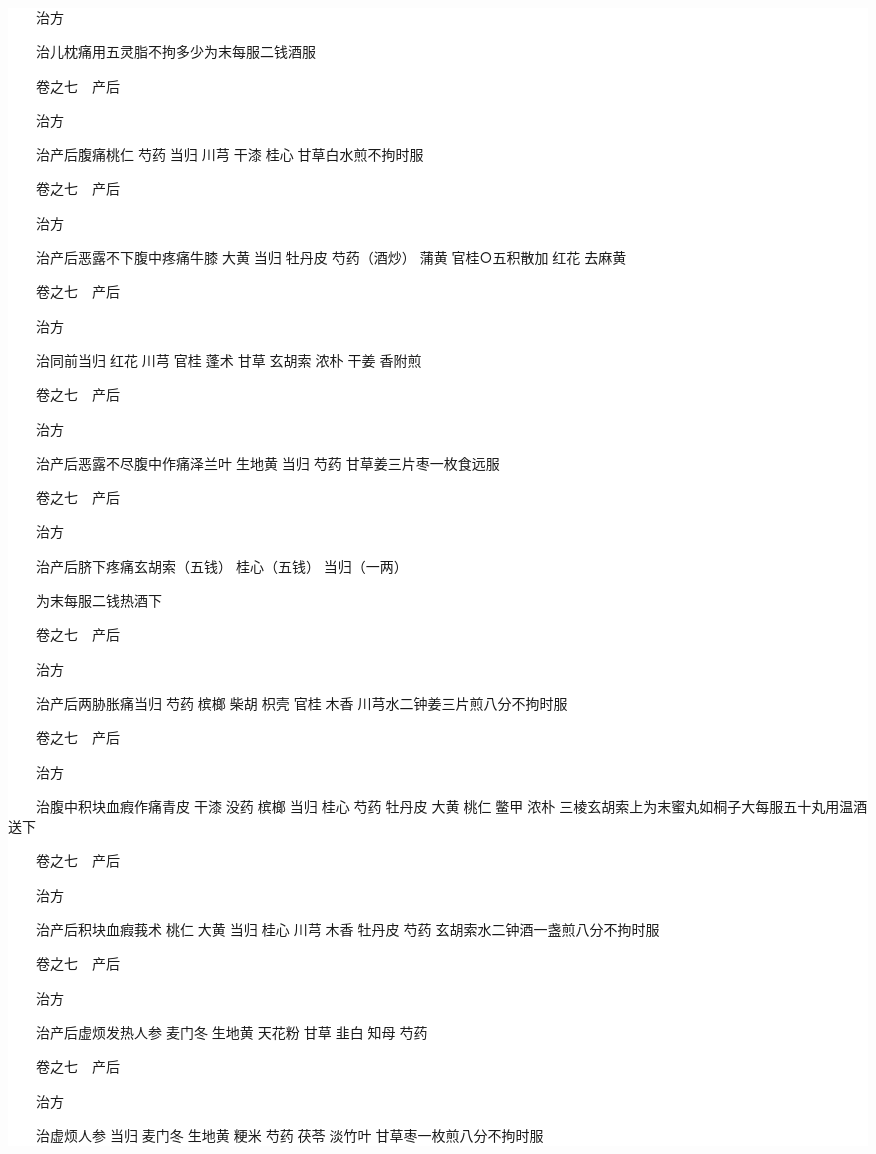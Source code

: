 　　治方

　　治儿枕痛用五灵脂不拘多少为末每服二钱酒服

　　卷之七　产后

　　治方

　　治产后腹痛桃仁 芍药 当归 川芎 干漆 桂心 甘草白水煎不拘时服

　　卷之七　产后

　　治方

　　治产后恶露不下腹中疼痛牛膝 大黄 当归 牡丹皮 芍药（酒炒） 蒲黄 官桂○五积散加 红花 去麻黄

　　卷之七　产后

　　治方

　　治同前当归 红花 川芎 官桂 蓬术 甘草 玄胡索 浓朴 干姜 香附煎

　　卷之七　产后

　　治方

　　治产后恶露不尽腹中作痛泽兰叶 生地黄 当归 芍药 甘草姜三片枣一枚食远服

　　卷之七　产后

　　治方

　　治产后脐下疼痛玄胡索（五钱） 桂心（五钱） 当归（一两）

　　为末每服二钱热酒下

　　卷之七　产后

　　治方

　　治产后两胁胀痛当归 芍药 槟榔 柴胡 枳壳 官桂 木香 川芎水二钟姜三片煎八分不拘时服

　　卷之七　产后

　　治方

　　治腹中积块血瘕作痛青皮 干漆 没药 槟榔 当归 桂心 芍药 牡丹皮 大黄 桃仁 鳖甲 浓朴 三棱玄胡索上为末蜜丸如桐子大每服五十丸用温酒送下

　　卷之七　产后

　　治方

　　治产后积块血瘕莪术 桃仁 大黄 当归 桂心 川芎 木香 牡丹皮 芍药 玄胡索水二钟酒一盏煎八分不拘时服

　　卷之七　产后

　　治方

　　治产后虚烦发热人参 麦门冬 生地黄 天花粉 甘草 韭白 知母 芍药

　　卷之七　产后

　　治方

　　治虚烦人参 当归 麦门冬 生地黄 粳米 芍药 茯苓 淡竹叶 甘草枣一枚煎八分不拘时服
